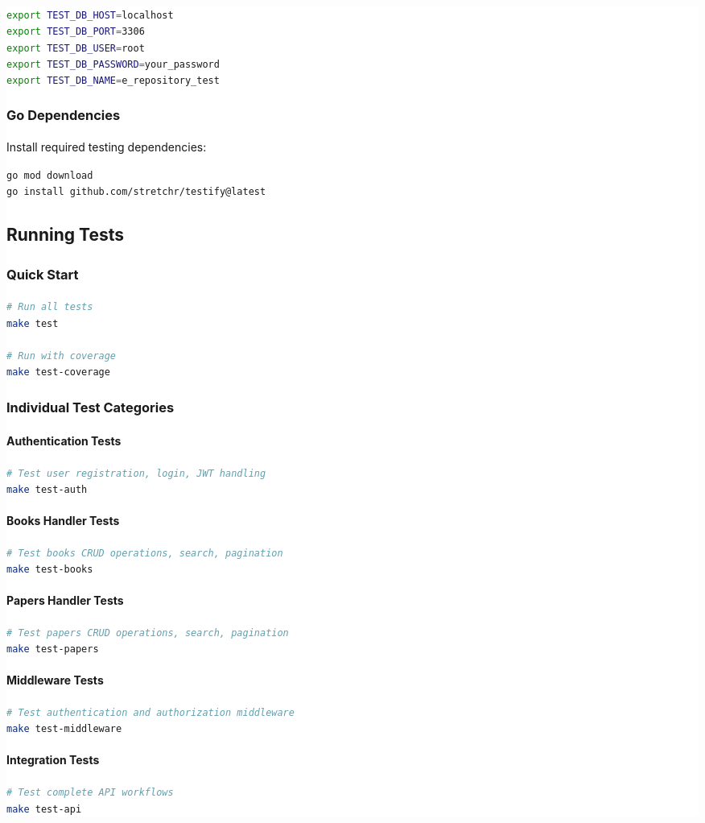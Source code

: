 ```bash
export TEST_DB_HOST=localhost
export TEST_DB_PORT=3306
export TEST_DB_USER=root
export TEST_DB_PASSWORD=your_password
export TEST_DB_NAME=e_repository_test
```

### Go Dependencies
Install required testing dependencies:
```bash
go mod download
go install github.com/stretchr/testify@latest
```

## Running Tests

### Quick Start
```bash
# Run all tests
make test

# Run with coverage
make test-coverage
```

### Individual Test Categories

#### Authentication Tests
```bash
# Test user registration, login, JWT handling
make test-auth
```

#### Books Handler Tests
```bash
# Test books CRUD operations, search, pagination
make test-books
```

#### Papers Handler Tests
```bash
# Test papers CRUD operations, search, pagination
make test-papers
```

#### Middleware Tests
```bash
# Test authentication and authorization middleware
make test-middleware
```

#### Integration Tests
```bash
# Test complete API workflows
make test-api
```
